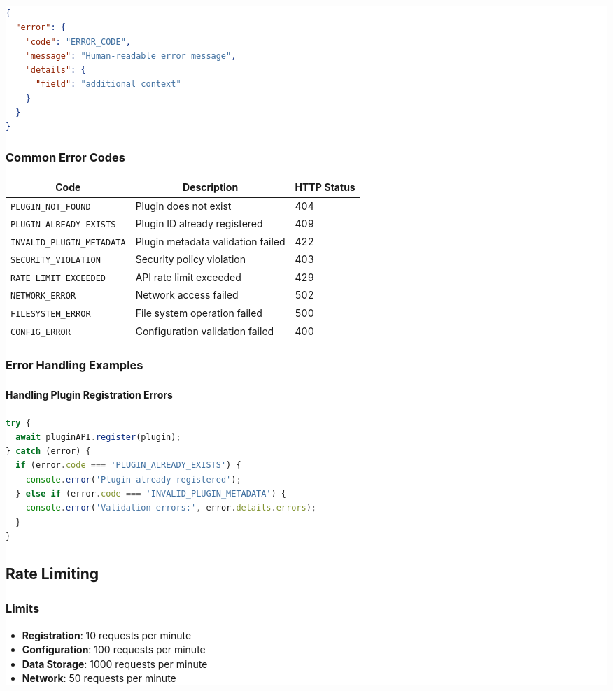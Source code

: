 ```json
{
  "error": {
    "code": "ERROR_CODE",
    "message": "Human-readable error message",
    "details": {
      "field": "additional context"
    }
  }
}
```

### Common Error Codes

| Code | Description | HTTP Status |
|------|-------------|-------------|
| `PLUGIN_NOT_FOUND` | Plugin does not exist | 404 |
| `PLUGIN_ALREADY_EXISTS` | Plugin ID already registered | 409 |
| `INVALID_PLUGIN_METADATA` | Plugin metadata validation failed | 422 |
| `SECURITY_VIOLATION` | Security policy violation | 403 |
| `RATE_LIMIT_EXCEEDED` | API rate limit exceeded | 429 |
| `NETWORK_ERROR` | Network access failed | 502 |
| `FILESYSTEM_ERROR` | File system operation failed | 500 |
| `CONFIG_ERROR` | Configuration validation failed | 400 |

### Error Handling Examples

#### Handling Plugin Registration Errors
```typescript
try {
  await pluginAPI.register(plugin);
} catch (error) {
  if (error.code === 'PLUGIN_ALREADY_EXISTS') {
    console.error('Plugin already registered');
  } else if (error.code === 'INVALID_PLUGIN_METADATA') {
    console.error('Validation errors:', error.details.errors);
  }
}
```

## Rate Limiting

### Limits

- **Registration**: 10 requests per minute
- **Configuration**: 100 requests per minute
- **Data Storage**: 1000 requests per minute
- **Network**: 50 requests per minute
